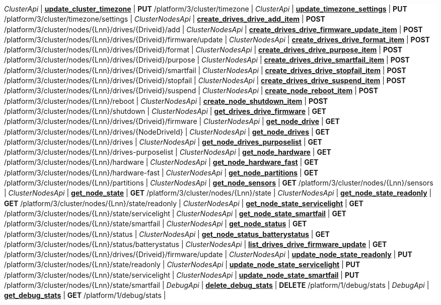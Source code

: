 *ClusterApi* | [**update_cluster_timezone**](docs/ClusterApi.md#update_cluster_timezone) | **PUT** /platform/3/cluster/timezone | 
*ClusterApi* | [**update_timezone_settings**](docs/ClusterApi.md#update_timezone_settings) | **PUT** /platform/3/cluster/timezone/settings | 
*ClusterNodesApi* | [**create_drives_drive_add_item**](docs/ClusterNodesApi.md#create_drives_drive_add_item) | **POST** /platform/3/cluster/nodes/{Lnn}/drives/{Driveid}/add | 
*ClusterNodesApi* | [**create_drives_drive_firmware_update_item**](docs/ClusterNodesApi.md#create_drives_drive_firmware_update_item) | **POST** /platform/3/cluster/nodes/{Lnn}/drives/{Driveid}/firmware/update | 
*ClusterNodesApi* | [**create_drives_drive_format_item**](docs/ClusterNodesApi.md#create_drives_drive_format_item) | **POST** /platform/3/cluster/nodes/{Lnn}/drives/{Driveid}/format | 
*ClusterNodesApi* | [**create_drives_drive_purpose_item**](docs/ClusterNodesApi.md#create_drives_drive_purpose_item) | **POST** /platform/3/cluster/nodes/{Lnn}/drives/{Driveid}/purpose | 
*ClusterNodesApi* | [**create_drives_drive_smartfail_item**](docs/ClusterNodesApi.md#create_drives_drive_smartfail_item) | **POST** /platform/3/cluster/nodes/{Lnn}/drives/{Driveid}/smartfail | 
*ClusterNodesApi* | [**create_drives_drive_stopfail_item**](docs/ClusterNodesApi.md#create_drives_drive_stopfail_item) | **POST** /platform/3/cluster/nodes/{Lnn}/drives/{Driveid}/stopfail | 
*ClusterNodesApi* | [**create_drives_drive_suspend_item**](docs/ClusterNodesApi.md#create_drives_drive_suspend_item) | **POST** /platform/3/cluster/nodes/{Lnn}/drives/{Driveid}/suspend | 
*ClusterNodesApi* | [**create_node_reboot_item**](docs/ClusterNodesApi.md#create_node_reboot_item) | **POST** /platform/3/cluster/nodes/{Lnn}/reboot | 
*ClusterNodesApi* | [**create_node_shutdown_item**](docs/ClusterNodesApi.md#create_node_shutdown_item) | **POST** /platform/3/cluster/nodes/{Lnn}/shutdown | 
*ClusterNodesApi* | [**get_drives_drive_firmware**](docs/ClusterNodesApi.md#get_drives_drive_firmware) | **GET** /platform/3/cluster/nodes/{Lnn}/drives/{Driveid}/firmware | 
*ClusterNodesApi* | [**get_node_drive**](docs/ClusterNodesApi.md#get_node_drive) | **GET** /platform/3/cluster/nodes/{Lnn}/drives/{NodeDriveId} | 
*ClusterNodesApi* | [**get_node_drives**](docs/ClusterNodesApi.md#get_node_drives) | **GET** /platform/3/cluster/nodes/{Lnn}/drives | 
*ClusterNodesApi* | [**get_node_drives_purposelist**](docs/ClusterNodesApi.md#get_node_drives_purposelist) | **GET** /platform/3/cluster/nodes/{Lnn}/drives-purposelist | 
*ClusterNodesApi* | [**get_node_hardware**](docs/ClusterNodesApi.md#get_node_hardware) | **GET** /platform/3/cluster/nodes/{Lnn}/hardware | 
*ClusterNodesApi* | [**get_node_hardware_fast**](docs/ClusterNodesApi.md#get_node_hardware_fast) | **GET** /platform/3/cluster/nodes/{Lnn}/hardware-fast | 
*ClusterNodesApi* | [**get_node_partitions**](docs/ClusterNodesApi.md#get_node_partitions) | **GET** /platform/3/cluster/nodes/{Lnn}/partitions | 
*ClusterNodesApi* | [**get_node_sensors**](docs/ClusterNodesApi.md#get_node_sensors) | **GET** /platform/3/cluster/nodes/{Lnn}/sensors | 
*ClusterNodesApi* | [**get_node_state**](docs/ClusterNodesApi.md#get_node_state) | **GET** /platform/3/cluster/nodes/{Lnn}/state | 
*ClusterNodesApi* | [**get_node_state_readonly**](docs/ClusterNodesApi.md#get_node_state_readonly) | **GET** /platform/3/cluster/nodes/{Lnn}/state/readonly | 
*ClusterNodesApi* | [**get_node_state_servicelight**](docs/ClusterNodesApi.md#get_node_state_servicelight) | **GET** /platform/3/cluster/nodes/{Lnn}/state/servicelight | 
*ClusterNodesApi* | [**get_node_state_smartfail**](docs/ClusterNodesApi.md#get_node_state_smartfail) | **GET** /platform/3/cluster/nodes/{Lnn}/state/smartfail | 
*ClusterNodesApi* | [**get_node_status**](docs/ClusterNodesApi.md#get_node_status) | **GET** /platform/3/cluster/nodes/{Lnn}/status | 
*ClusterNodesApi* | [**get_node_status_batterystatus**](docs/ClusterNodesApi.md#get_node_status_batterystatus) | **GET** /platform/3/cluster/nodes/{Lnn}/status/batterystatus | 
*ClusterNodesApi* | [**list_drives_drive_firmware_update**](docs/ClusterNodesApi.md#list_drives_drive_firmware_update) | **GET** /platform/3/cluster/nodes/{Lnn}/drives/{Driveid}/firmware/update | 
*ClusterNodesApi* | [**update_node_state_readonly**](docs/ClusterNodesApi.md#update_node_state_readonly) | **PUT** /platform/3/cluster/nodes/{Lnn}/state/readonly | 
*ClusterNodesApi* | [**update_node_state_servicelight**](docs/ClusterNodesApi.md#update_node_state_servicelight) | **PUT** /platform/3/cluster/nodes/{Lnn}/state/servicelight | 
*ClusterNodesApi* | [**update_node_state_smartfail**](docs/ClusterNodesApi.md#update_node_state_smartfail) | **PUT** /platform/3/cluster/nodes/{Lnn}/state/smartfail | 
*DebugApi* | [**delete_debug_stats**](docs/DebugApi.md#delete_debug_stats) | **DELETE** /platform/1/debug/stats | 
*DebugApi* | [**get_debug_stats**](docs/DebugApi.md#get_debug_stats) | **GET** /platform/1/debug/stats | 